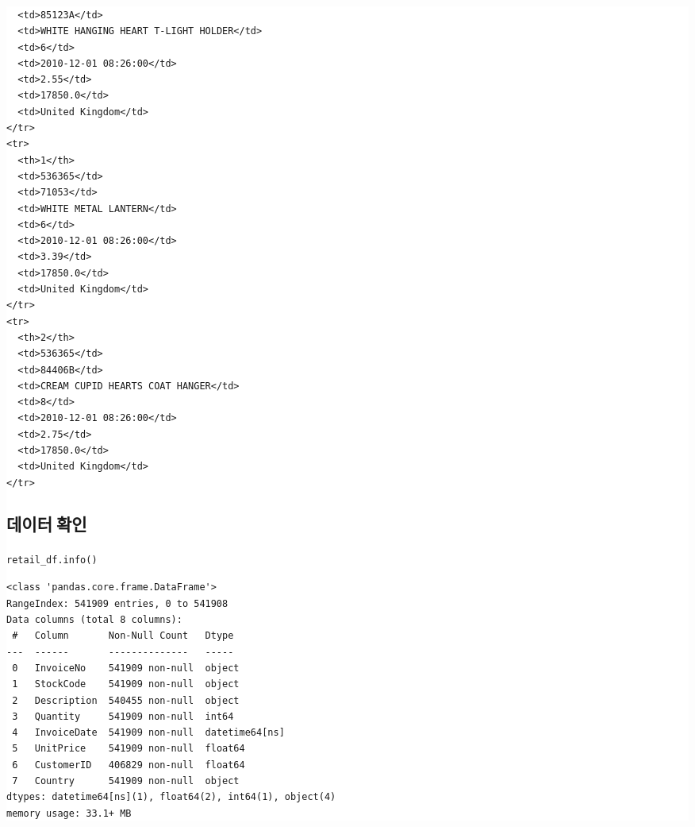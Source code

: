       <td>85123A</td>
      <td>WHITE HANGING HEART T-LIGHT HOLDER</td>
      <td>6</td>
      <td>2010-12-01 08:26:00</td>
      <td>2.55</td>
      <td>17850.0</td>
      <td>United Kingdom</td>
    </tr>
    <tr>
      <th>1</th>
      <td>536365</td>
      <td>71053</td>
      <td>WHITE METAL LANTERN</td>
      <td>6</td>
      <td>2010-12-01 08:26:00</td>
      <td>3.39</td>
      <td>17850.0</td>
      <td>United Kingdom</td>
    </tr>
    <tr>
      <th>2</th>
      <td>536365</td>
      <td>84406B</td>
      <td>CREAM CUPID HEARTS COAT HANGER</td>
      <td>8</td>
      <td>2010-12-01 08:26:00</td>
      <td>2.75</td>
      <td>17850.0</td>
      <td>United Kingdom</td>
    </tr>
  </tbody>
</table>
</div>



## 데이터 확인


```python
retail_df.info()
```

    <class 'pandas.core.frame.DataFrame'>
    RangeIndex: 541909 entries, 0 to 541908
    Data columns (total 8 columns):
     #   Column       Non-Null Count   Dtype         
    ---  ------       --------------   -----         
     0   InvoiceNo    541909 non-null  object        
     1   StockCode    541909 non-null  object        
     2   Description  540455 non-null  object        
     3   Quantity     541909 non-null  int64         
     4   InvoiceDate  541909 non-null  datetime64[ns]
     5   UnitPrice    541909 non-null  float64       
     6   CustomerID   406829 non-null  float64       
     7   Country      541909 non-null  object        
    dtypes: datetime64[ns](1), float64(2), int64(1), object(4)
    memory usage: 33.1+ MB
